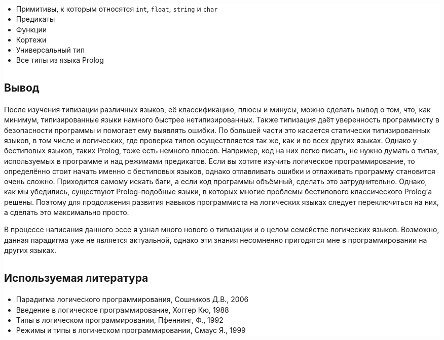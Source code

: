 -	Примитивы, к которым относятся `int`, `float`, `string` и `char`
-	Предикаты
-	Функции
-	Кортежи
-	Универсальный тип
-	Все типы из языка Prolog

## Вывод

После изучения типизации различных языков, её классификацию, плюсы и минусы, можно сделать вывод о том, что, как минимум, типизированные языки намного быстрее нетипизированных. Также типизация даёт уверенность программисту в безопасности программы и помогает ему выявлять ошибки. По большей части это касается статически типизированных языков, в том числе и логических, где проверка типов осуществляется так же, как и во всех других языках. Однако у бестиповых языков, таких Prolog, тоже есть немного плюсов. Например, код на них легко писать, не нужно думать о типах, используемых в программе и над режимами предикатов. Если вы хотите изучить логическое программирование, то определённо стоит начать именно с бестиповых языков, однако отлавливать ошибки и отлаживать программу становится очень сложно. Приходится самому искать баги, а если код программы объёмный, сделать это затруднительно. Однако, как мы убедились, существуют Prolog-подобные языки, в которых многие проблемы бестипового классического Prolog’а решены. Поэтому для продолжения развития навыков программиста на логических языках следует переключиться на них, а сделать это максимально просто.

В процессе написания данного эссе я узнал много нового о типизации и о целом семействе логических языков. Возможно, данная парадигма уже не является актуальной, однако эти знания несомненно пригодятся мне в программировании на других языках.

## Используемая литература

-	Парадигма логического программирования, Сошников Д.В., 2006
-	Введение в логическое программирование, Хоггер Кю, 1988
-	Типы в логическом программировании, Пфеннинг, Ф., 1992
-	Режимы и типы в логическом программировании, Смаус Я., 1999
